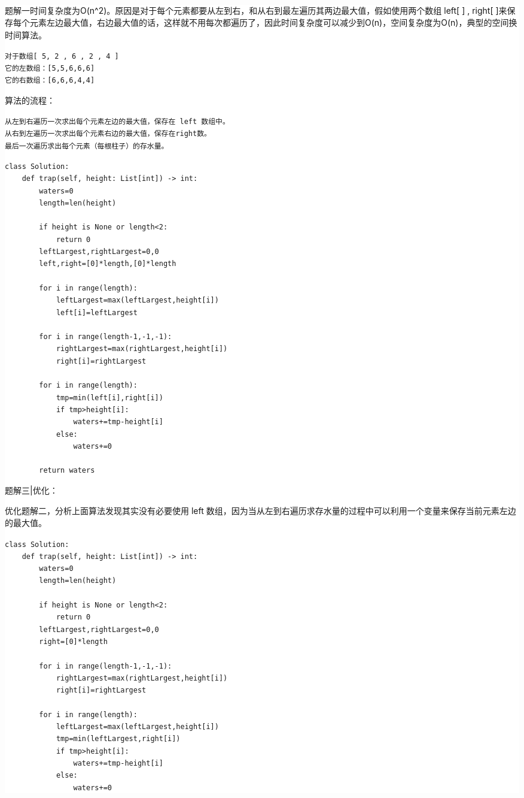 题解一时间复杂度为O(n^2)。原因是对于每个元素都要从左到右，和从右到最左遍历其两边最大值，假如使用两个数组 left[ ] , right[ ]来保存每个元素左边最大值，右边最大值的话，这样就不用每次都遍历了，因此时间复杂度可以减少到O(n)，空间复杂度为O(n)，典型的空间换时间算法。

    对于数组[ 5, 2 , 6 , 2 , 4 ]
    它的左数组：[5,5,6,6,6]
    它的右数组：[6,6,6,4,4]

算法的流程：

    从左到右遍历一次求出每个元素左边的最大值，保存在 left 数组中。 
    从右到左遍历一次求出每个元素右边的最大值，保存在right数。
    最后一次遍历求出每个元素（每根柱子）的存水量。
```
class Solution:
    def trap(self, height: List[int]) -> int:
        waters=0
        length=len(height)
        
        if height is None or length<2:
            return 0
        leftLargest,rightLargest=0,0
        left,right=[0]*length,[0]*length
        
        for i in range(length):
            leftLargest=max(leftLargest,height[i])
            left[i]=leftLargest
        
        for i in range(length-1,-1,-1):
            rightLargest=max(rightLargest,height[i])
            right[i]=rightLargest
        
        for i in range(length):
            tmp=min(left[i],right[i])
            if tmp>height[i]:
                waters+=tmp-height[i]
            else:
                waters+=0
                
        return waters
```
题解三|优化：

优化题解二，分析上面算法发现其实没有必要使用 left 数组，因为当从左到右遍历求存水量的过程中可以利用一个变量来保存当前元素左边的最大值。

```
class Solution:
    def trap(self, height: List[int]) -> int:
        waters=0
        length=len(height)
        
        if height is None or length<2:
            return 0
        leftLargest,rightLargest=0,0
        right=[0]*length
        
        for i in range(length-1,-1,-1):
            rightLargest=max(rightLargest,height[i])
            right[i]=rightLargest
        
        for i in range(length):
            leftLargest=max(leftLargest,height[i])
            tmp=min(leftLargest,right[i])
            if tmp>height[i]:
                waters+=tmp-height[i]
            else:
                waters+=0
```